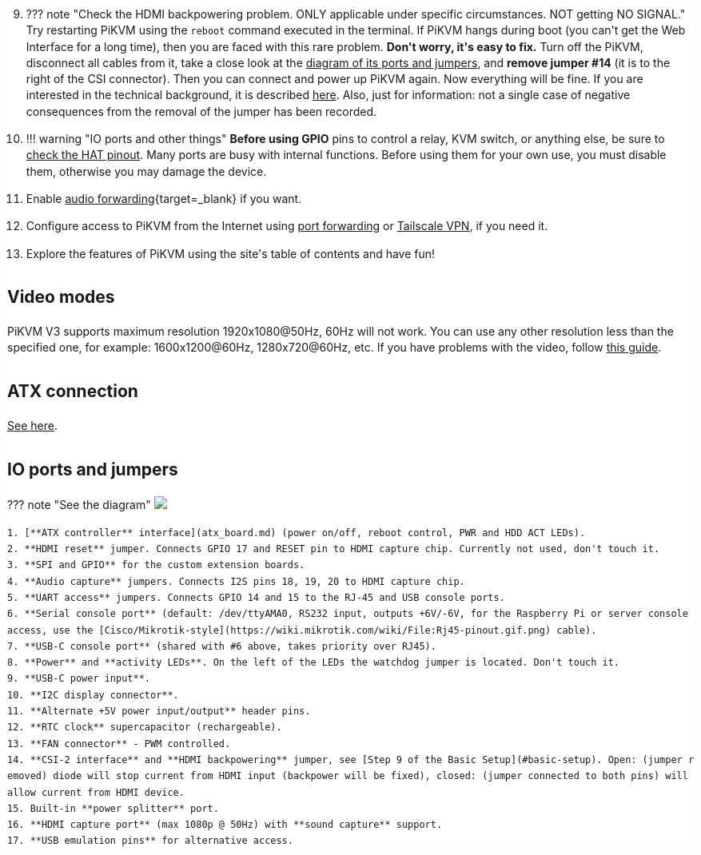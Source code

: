 9. ??? note "Check the HDMI backpowering problem. ONLY applicable under specific circumstances. NOT getting NO SIGNAL."
    Try restarting PiKVM using the `reboot` command executed in the terminal. If PiKVM hangs during boot (you can't get the Web Interface for a long time), then you are faced with this rare problem. **Don't worry, it's easy to fix.** Turn off the PiKVM, disconnect all cables from it, take a close look at the [diagram of its ports and jumpers](#io-ports-and-jumpers), and **remove jumper #14** (it is to the right of the CSI connector). Then you can connect and power up PiKVM again. Now everything will be fine. If you are interested in the technical background, it is described [here](https://www.kickstarter.com/projects/mdevaev/pikvm-v3-hat/posts/3296343). Also, just for information: not a single case of negative consequences from the removal of the jumper has been recorded.

10. !!! warning "IO ports and other things"
    **Before using GPIO** pins to control a relay, KVM switch, or anything else, be sure to [check the HAT pinout](#io-ports-and-jumpers). Many ports are busy with internal functions. Before using them for your own use, you must disable them, otherwise you may damage the device.

11. Enable [audio forwarding](audio.md){target=_blank} if you want.

12. Configure access to PiKVM from the Internet using [port forwarding](https://docs.pikvm.org/port_forwarding)
    or [Tailscale VPN](https://docs.pikvm.org/tailscale), if you need it.

13. Explore the features of PiKVM using the site's table of contents and have fun!


## Video modes

PiKVM V3 supports maximum resolution 1920x1080@50Hz, 60Hz will not work. You can use any other resolution less than the specified one, for example: 1600x1200@60Hz, 1280x720@60Hz, etc. If you have problems with the video, follow [this guide](edid.md).


## ATX connection

[See here](atx_board.md).


## IO ports and jumpers

??? note "See the diagram"
    <img src="v3_features.jpg" />

    1. [**ATX controller** interface](atx_board.md) (power on/off, reboot control, PWR and HDD ACT LEDs).
    2. **HDMI reset** jumper. Connects GPIO 17 and RESET pin to HDMI capture chip. Currently not used, don't touch it.
    3. **SPI and GPIO** for the custom extension boards.
    4. **Audio capture** jumpers. Connects I2S pins 18, 19, 20 to HDMI capture chip.
    5. **UART access** jumpers. Connects GPIO 14 and 15 to the RJ-45 and USB console ports.
    6. **Serial console port** (default: /dev/ttyAMA0, RS232 input, outputs +6V/-6V, for the Raspberry Pi or server console access, use the [Cisco/Mikrotik-style](https://wiki.mikrotik.com/wiki/File:Rj45-pinout.gif.png) cable).
    7. **USB-C console port** (shared with #6 above, takes priority over RJ45).
    8. **Power** and **activity LEDs**. On the left of the LEDs the watchdog jumper is located. Don't touch it.
    9. **USB-C power input**.
    10. **I2C display connector**.
    11. **Alternate +5V power input/output** header pins.
    12. **RTC clock** supercapacitor (rechargeable).
    13. **FAN connector** - PWM controlled.
    14. **CSI-2 interface** and **HDMI backpowering** jumper, see [Step 9 of the Basic Setup](#basic-setup). Open: (jumper removed) diode will stop current from HDMI input (backpower will be fixed), closed: (jumper connected to both pins) will allow current from HDMI device. 
    15. Built-in **power splitter** port.
    16. **HDMI capture port** (max 1080p @ 50Hz) with **sound capture** support.
    17. **USB emulation pins** for alternative access.